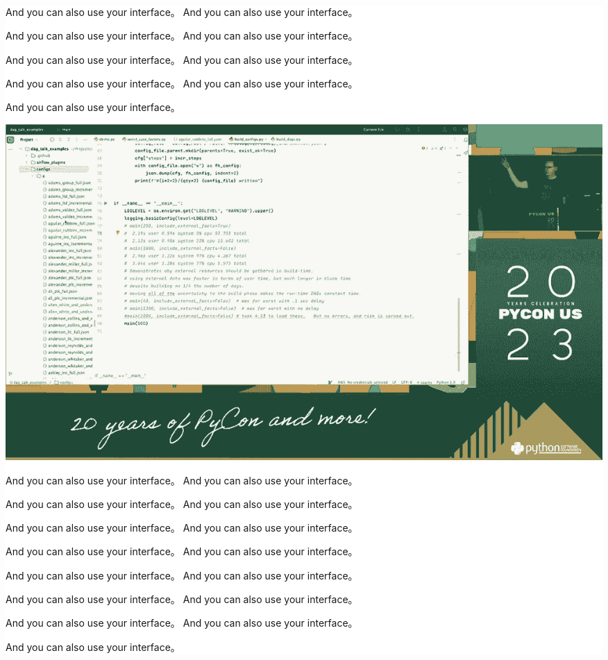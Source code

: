 And you can also use your interface。 And you can also use your interface。

 And you can also use your interface。 And you can also use your interface。

 And you can also use your interface。 And you can also use your interface。

 And you can also use your interface。 And you can also use your interface。

 And you can also use your interface。

![](img/d9de50a092a012a03dc8cefabb905d2d_9.png)

 And you can also use your interface。 And you can also use your interface。

 And you can also use your interface。 And you can also use your interface。

 And you can also use your interface。 And you can also use your interface。

 And you can also use your interface。 And you can also use your interface。

 And you can also use your interface。 And you can also use your interface。

 And you can also use your interface。 And you can also use your interface。

 And you can also use your interface。 And you can also use your interface。

 And you can also use your interface。
